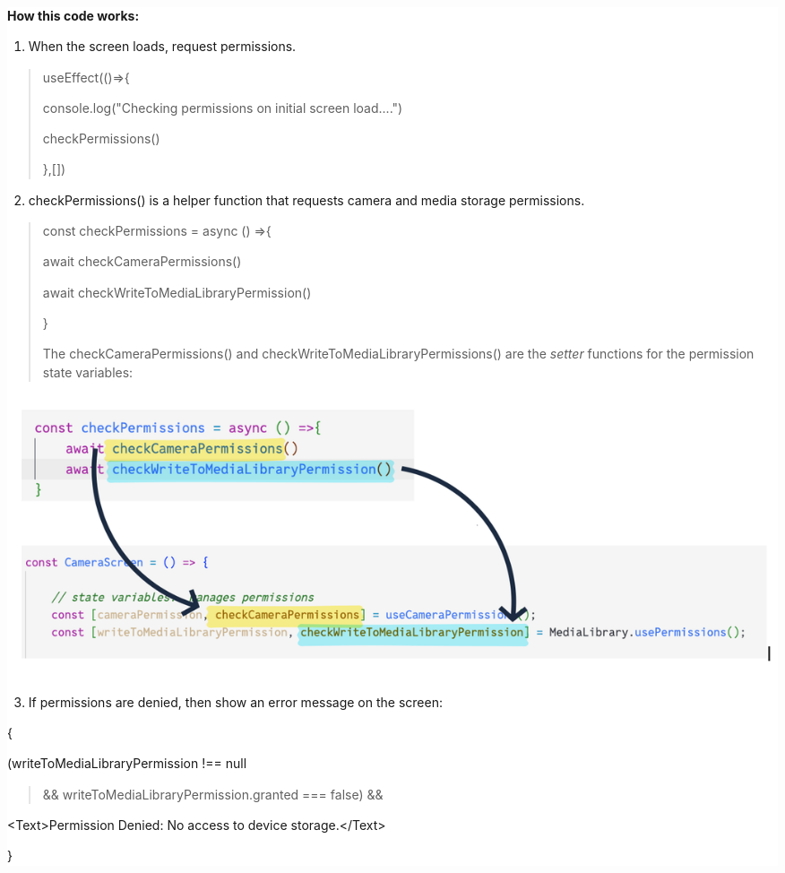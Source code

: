 **How this code works:**

1.  When the screen loads, request permissions.

> useEffect(()=\>{
>
> console.log("Checking permissions on initial screen load....")
>
> checkPermissions()
>
> },\[\])

2.  checkPermissions() is a helper function that requests camera and
    media storage permissions.

> const checkPermissions = async () =\>{
>
> await checkCameraPermissions()
>
> await checkWriteToMediaLibraryPermission()
>
> }
>
> The checkCameraPermissions() and checkWriteToMediaLibraryPermissions()
> are the *setter* functions for the permission state variables:

<img src="images/media11_3/image5.png" style="width:9in;height:3.27778in" />

3.  If permissions are denied, then show an error message on the screen:

{

(writeToMediaLibraryPermission !== null

> && writeToMediaLibraryPermission.granted === false) &&

\<Text\>Permission Denied: No access to device storage.\</Text\>

}
